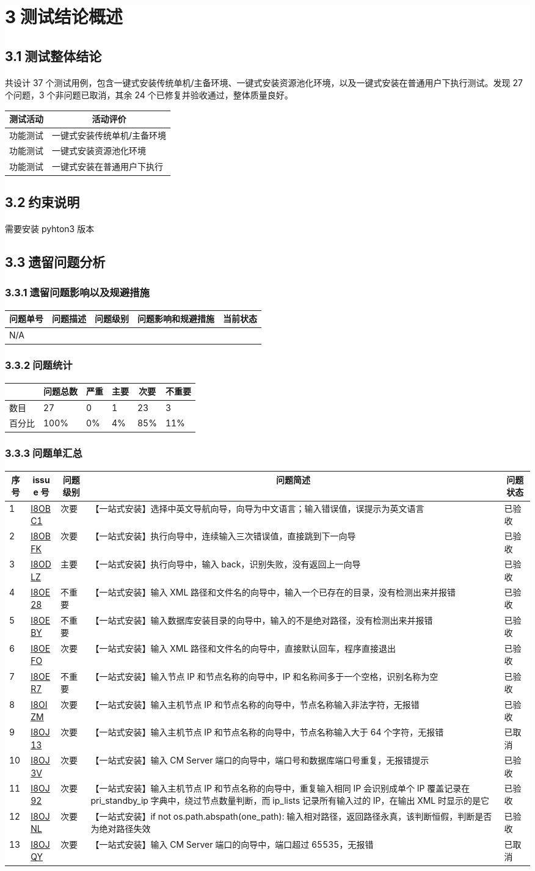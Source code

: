 # 3 测试结论概述

## 3.1 测试整体结论

共设计 37 个测试用例，包含一键式安装传统单机/主备环境、一键式安装资源池化环境，以及一键式安装在普通用户下执行测试。发现 27 个问题，3 个非问题已取消，其余 24 个已修复并验收通过，整体质量良好。

| 测试活动 | 活动评价 |
| --- | --- |
| 功能测试 | 一键式安装传统单机/主备环境 |
| 功能测试 | 一键式安装资源池化环境 |
| 功能测试 | 一键式安装在普通用户下执行 |

## 3.2 约束说明

需要安装 pyhton3 版本

## 3.3 遗留问题分析

### 3.3.1 遗留问题影响以及规避措施

| 问题单号 | 问题描述 | 问题级别 | 问题影响和规避措施 | 当前状态 |
| --- | --- | --- | --- | --- |
| N/A |  |  |  |  |

### 3.3.2 问题统计

|  | 问题总数 | 严重 | 主要 | 次要 | 不重要 |
| --- | --- | --- | --- | --- | --- |
| 数目 | 27 | 0 | 1 | 23 | 3 |
| 百分比 | 100% | 0% | 4% | 85% | 11% |

### 3.3.3 问题单汇总
| 序号 | issue 号 | 问题级别 | 问题简述 | 问题状态 |
| --- | --- | --- | --- | --- |
| 1 | [I8OBC1](https://gitee.com/opengauss/openGauss-OM/issues/I8OBC1) | 次要 | 【一站式安装】选择中英文导航向导，向导为中文语言；输入错误值，误提示为英文语言 | 已验收 |
| 2 | [I8OBFK](https://gitee.com/opengauss/openGauss-OM/issues/I8OBFK) | 次要 | 【一站式安装】执行向导中，连续输入三次错误值，直接跳到下一向导 | 已验收 |
| 3 | [I8ODLZ](https://gitee.com/opengauss/openGauss-OM/issues/I8ODLZ) | 主要 | 【一站式安装】执行向导中，输入 back，识别失败，没有返回上一向导 | 已验收 |
| 4 | [I8OE28](https://gitee.com/opengauss/openGauss-OM/issues/I8OE28) | 不重要 | 【一站式安装】输入 XML 路径和文件名的向导中，输入一个已存在的目录，没有检测出来并报错 | 已验收 |
| 5 | [I8OEBY](https://gitee.com/opengauss/openGauss-OM/issues/I8OEBY) | 不重要 | 【一站式安装】输入数据库安装目录的向导中，输入的不是绝对路径，没有检测出来并报错 | 已验收 |
| 6 | [I8OEFO](https://gitee.com/opengauss/openGauss-OM/issues/I8OEFO) | 次要 | 【一站式安装】输入 XML 路径和文件名的向导中，直接默认回车，程序直接退出 | 已验收 |
| 7 | [I8OER7](https://gitee.com/opengauss/openGauss-OM/issues/I8OER7) | 不重要 | 【一站式安装】输入节点 IP 和节点名称的向导中，IP 和名称间多于一个空格，识别名称为空 | 已验收 |
| 8 | [I8OIZM](https://gitee.com/opengauss/openGauss-OM/issues/I8OIZM) | 次要 | 【一站式安装】输入主机节点 IP 和节点名称的向导中，节点名称输入非法字符，无报错 | 已验收 |
| 9 | [I8OJ13](https://gitee.com/opengauss/openGauss-OM/issues/I8OJ13) | 次要 | 【一站式安装】输入主机节点 IP 和节点名称的向导中，节点名称输入大于 64 个字符，无报错 | 已取消 |
| 10 | [I8OJ3V](https://gitee.com/opengauss/openGauss-OM/issues/I8OJ3V) | 次要 | 【一站式安装】输入 CM Server 端口的向导中，端口号和数据库端口号重复，无报错提示 | 已验收 |
| 11 | [I8OJ92](https://gitee.com/opengauss/openGauss-OM/issues/I8OJ92) | 次要 | 【一站式安装】输入主机节点 IP 和节点名称的向导中，重复输入相同 IP 会识别成单个 IP 覆盖记录在 pri_standby_ip 字典中，绕过节点数量判断，而 ip_lists 记录所有输入过的 IP，在输出 XML 时显示的是它 | 已验收 |
| 12 | [I8OJNL](https://gitee.com/opengauss/openGauss-OM/issues/I8OJNL) | 次要 | 【一站式安装】if not os.path.abspath(one_path): 输入相对路径，返回路径永真，该判断恒假，判断是否为绝对路径失效 | 已验收 |
| 13 | [I8OJQY](https://gitee.com/opengauss/openGauss-OM/issues/I8OJQY) | 次要 | 【一站式安装】输入 CM Server 端口的向导中，端口超过 65535，无报错 | 已取消 |